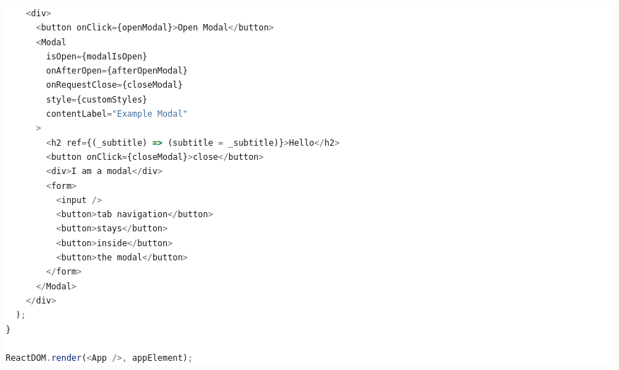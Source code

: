 ```JavaScript
    <div>
      <button onClick={openModal}>Open Modal</button>
      <Modal
        isOpen={modalIsOpen}
        onAfterOpen={afterOpenModal}
        onRequestClose={closeModal}
        style={customStyles}
        contentLabel="Example Modal"
      >
        <h2 ref={(_subtitle) => (subtitle = _subtitle)}>Hello</h2>
        <button onClick={closeModal}>close</button>
        <div>I am a modal</div>
        <form>
          <input />
          <button>tab navigation</button>
          <button>stays</button>
          <button>inside</button>
          <button>the modal</button>
        </form>
      </Modal>
    </div>
  );
}

ReactDOM.render(<App />, appElement);
```
